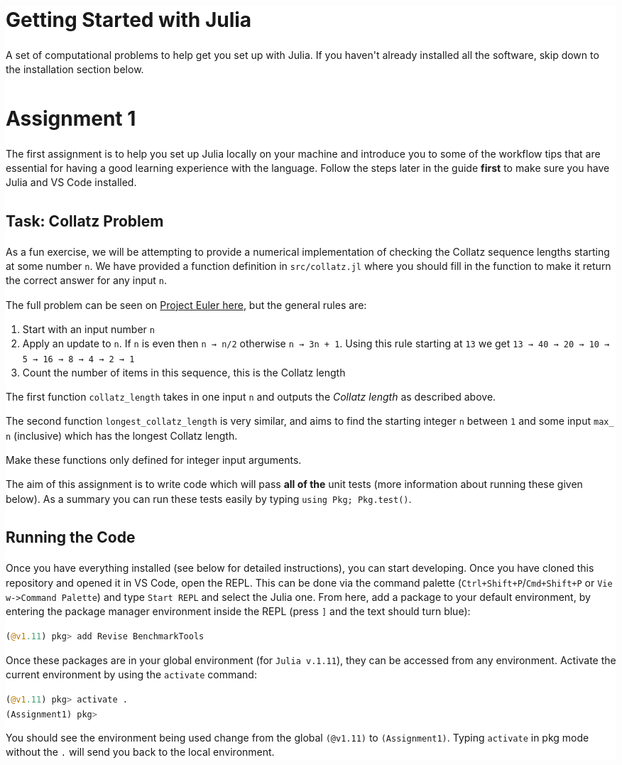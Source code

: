 # Getting Started with Julia

A set of computational problems to help get you set up with Julia. If you haven't already installed all the software, skip down to the installation section below.

# Assignment 1

The first assignment is to help you set up Julia locally on your machine and introduce you to some of the workflow tips that are essential for having a good learning experience with the language. Follow the steps later in the guide **first** to make sure you have Julia and VS Code installed.

## Task: Collatz Problem

As a fun exercise, we will be attempting to provide a numerical implementation of checking the Collatz sequence lengths starting at some number `n`. We have provided a function definition in `src/collatz.jl` where you should fill in the function to make it return the correct answer for any input `n`.

The full problem can be seen on [Project Euler here](https://projecteuler.net/problem=14), but the general rules are:
1. Start with an input number `n`
2. Apply an update to `n`. If `n` is even then `n → n/2` otherwise `n → 3n + 1`. Using this rule starting at `13` we get `13 → 40 → 20 → 10 → 5 → 16 → 8 → 4 → 2 → 1`
3. Count the number of items in this sequence, this is the Collatz length

The first function `collatz_length` takes in one input `n` and outputs the *Collatz length* as described above.

The second function `longest_collatz_length` is very similar, and aims to find the starting integer `n` between `1` and some input `max_n` (inclusive) which has the longest Collatz length.

Make these functions only defined for integer input arguments.

The aim of this assignment is to write code which will pass **all of the** unit tests (more information about running these given below). As a summary you can run these tests easily by typing `using Pkg; Pkg.test()`.

## Running the Code

Once you have everything installed (see below for detailed instructions), you can start developing. Once you have cloned this repository and opened it in VS Code, open the REPL. This can be done via the command palette (`Ctrl+Shift+P`/`Cmd+Shift+P` or `View->Command Palette`) and type `Start REPL` and select the Julia one. From here, add a package to your default environment, by entering the package manager environment inside the REPL (press `]` and the text should turn blue):
```julia
(@v1.11) pkg> add Revise BenchmarkTools
```
Once these packages are in your global environment (for `Julia v.1.11`), they can be accessed from any environment. Activate the current environment by using the `activate` command:
```julia
(@v1.11) pkg> activate .
(Assignment1) pkg>
```
You should see the environment being used change from the global `(@v1.11)` to `(Assignment1)`. Typing `activate` in pkg mode without the `.` will send you back to the local environment.
